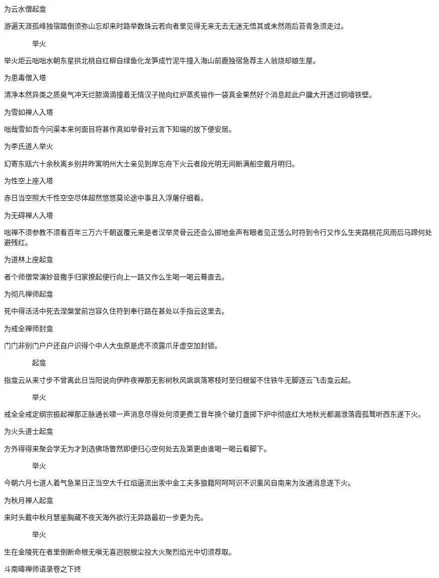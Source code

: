 为云水僧起龛  

游遍天涯孤峰独宿踏倒须弥山忘却来时路举数珠云若向者里见得无来无去无迷无悟其或未然雨后苔青急须走过。  

　　　　举火  

举火炬云咄咄水朝东星拱北桃自红柳自绿鱼化龙笋成竹泥牛撞入海山前鹿独宿急荐主人翁烧却娘生屋。  

为患毒僧入塔  

清净本然异类之质臭气冲天烂脓滴滴撞着无情汉子抛向红炉蒸炙镕作一袋真金果然好个消息趁此户牖大开透过铜墙铁壁。  

为雪如禅人入塔  

咄哉雪如吾今问渠本来何面目将甚作真如举骨衬云言下知端的放下便安居。  

为李氏道人举火  

幻寄东瓯六十余秋离乡别井昨寓明州大士亲见到岸忘舟下火云者段光明无间断满船空戴月明归。  

为性空上座入塔  

赤日当空照大千性空空尽体超然悠悠莫论途中事且入浮屠仔细看。  

为无碍禅人入塔  

咄禅不须参教不须看百年三万六千朝返覆元来是者汉举灵骨云还会么掷地金声有眼者见正恁么时符到令行又作么生夹路桃花风雨后马蹄何处避残红。  

为道林上座起龛  

者个师僧常演妙音撒手归家撩起便行向上一路又作么生喝一喝云蓦直去。  

为彻凡禅师起龛  

死中得活活中死去涅槃堂前岂容久住符到奉行路在甚处以手指云这里去。  

为戒全禅师封龛  

门门非别门户户还自户识得个中人大虫原是虎不须露爪牙虚空加封锁。  

　　　　起龛  

指龛云从来寸步不曾离此日当阳说向伊昨夜禅那无影树秋风飒飒落寒枝时至归根留不住铁牛无脚逐云飞击龛云起。  

　　　　举火  

戒全全戒定纲宗振起禅那正脉通长啸一声消息尽得处何须更费工昔年换个破灯盏掷下炉中彻底红大地秋光都漏泄落霞孤鹜听西东遂下火。  

为火头道士起龛  

方外得得来聚会学无为才到选佛场瞥然即便归心空何处去及第更由谁喝一喝云看脚下。  

　　　　举火  

今朝六月七道人着气急杲日正当空大千红焰逼流出汞中金工夫多狼籍阿呵呵识不识薰风自南来为汝通消息遂下火。  

为秋月禅人起龛  

来时头戴中秋月慧鉴胸藏不夜天海外欲行无异路最初一步更为先。  

　　　　举火  

生在金陵死在者里倒断命根无嗔无喜迥脱根尘投大火聚烈焰光中切须荐取。  

斗南暐禅师语录卷之下终  
